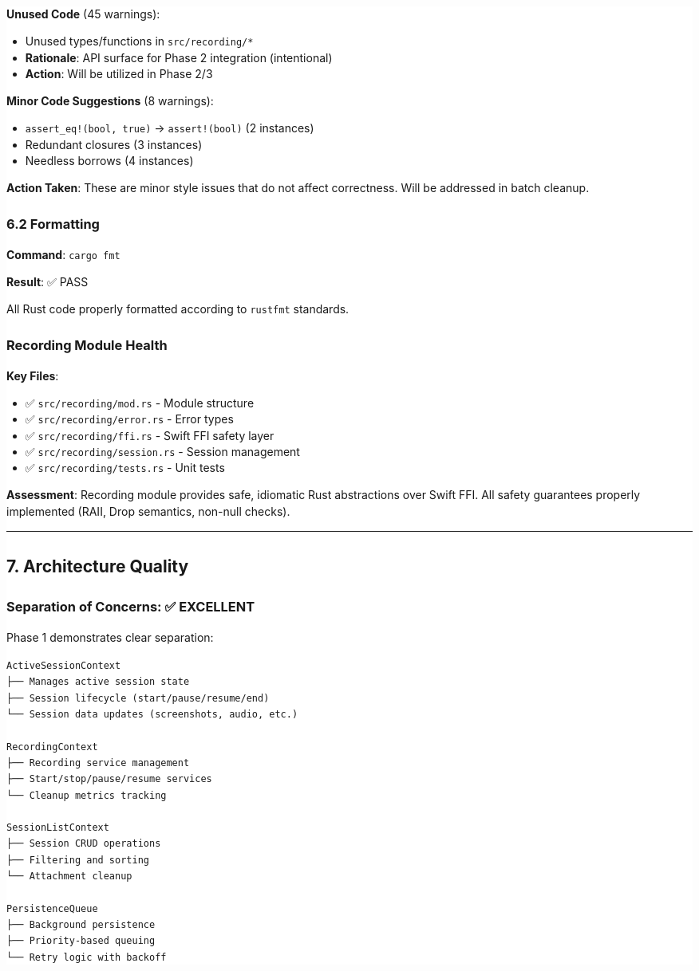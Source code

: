 **Unused Code** (45 warnings):
- Unused types/functions in `src/recording/*`
- **Rationale**: API surface for Phase 2 integration (intentional)
- **Action**: Will be utilized in Phase 2/3

**Minor Code Suggestions** (8 warnings):
- `assert_eq!(bool, true)` → `assert!(bool)` (2 instances)
- Redundant closures (3 instances)
- Needless borrows (4 instances)

**Action Taken**: These are minor style issues that do not affect correctness. Will be addressed in batch cleanup.

### 6.2 Formatting

**Command**: `cargo fmt`

**Result**: ✅ PASS

All Rust code properly formatted according to `rustfmt` standards.

### Recording Module Health

**Key Files**:
- ✅ `src/recording/mod.rs` - Module structure
- ✅ `src/recording/error.rs` - Error types
- ✅ `src/recording/ffi.rs` - Swift FFI safety layer
- ✅ `src/recording/session.rs` - Session management
- ✅ `src/recording/tests.rs` - Unit tests

**Assessment**: Recording module provides safe, idiomatic Rust abstractions over Swift FFI. All safety guarantees properly implemented (RAII, Drop semantics, non-null checks).

---

## 7. Architecture Quality

### Separation of Concerns: ✅ EXCELLENT

Phase 1 demonstrates clear separation:

```
ActiveSessionContext
├── Manages active session state
├── Session lifecycle (start/pause/resume/end)
└── Session data updates (screenshots, audio, etc.)

RecordingContext
├── Recording service management
├── Start/stop/pause/resume services
└── Cleanup metrics tracking

SessionListContext
├── Session CRUD operations
├── Filtering and sorting
└── Attachment cleanup

PersistenceQueue
├── Background persistence
├── Priority-based queuing
└── Retry logic with backoff
```
